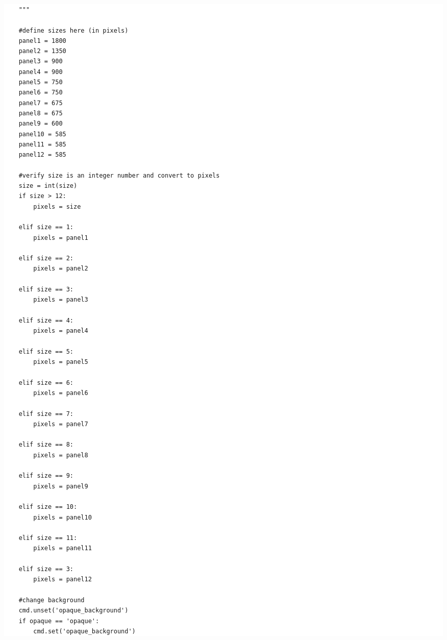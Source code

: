     	"""
    
    	#define sizes here (in pixels)
    	panel1 = 1800
    	panel2 = 1350
    	panel3 = 900
    	panel4 = 900
    	panel5 = 750
    	panel6 = 750
    	panel7 = 675
    	panel8 = 675
    	panel9 = 600
    	panel10 = 585
    	panel11 = 585
    	panel12 = 585
    	
    	#verify size is an integer number and convert to pixels
    	size = int(size)
    	if size > 12:
    		pixels = size
    	
    	elif size == 1:
    		pixels = panel1
    	
    	elif size == 2:
    		pixels = panel2
    	
    	elif size == 3:
    		pixels = panel3
    	
    	elif size == 4:
    		pixels = panel4
    	
    	elif size == 5:
    		pixels = panel5
    	
    	elif size == 6:
    		pixels = panel6
    	
    	elif size == 7:
    		pixels = panel7
    	
    	elif size == 8:
    		pixels = panel8
    	
    	elif size == 9:
    		pixels = panel9
    	
    	elif size == 10:
    		pixels = panel10
    	
    	elif size == 11:
    		pixels = panel11
    	
    	elif size == 3:
    		pixels = panel12
    
    	#change background
    	cmd.unset('opaque_background')
    	if opaque == 'opaque':
    		cmd.set('opaque_background')
    	